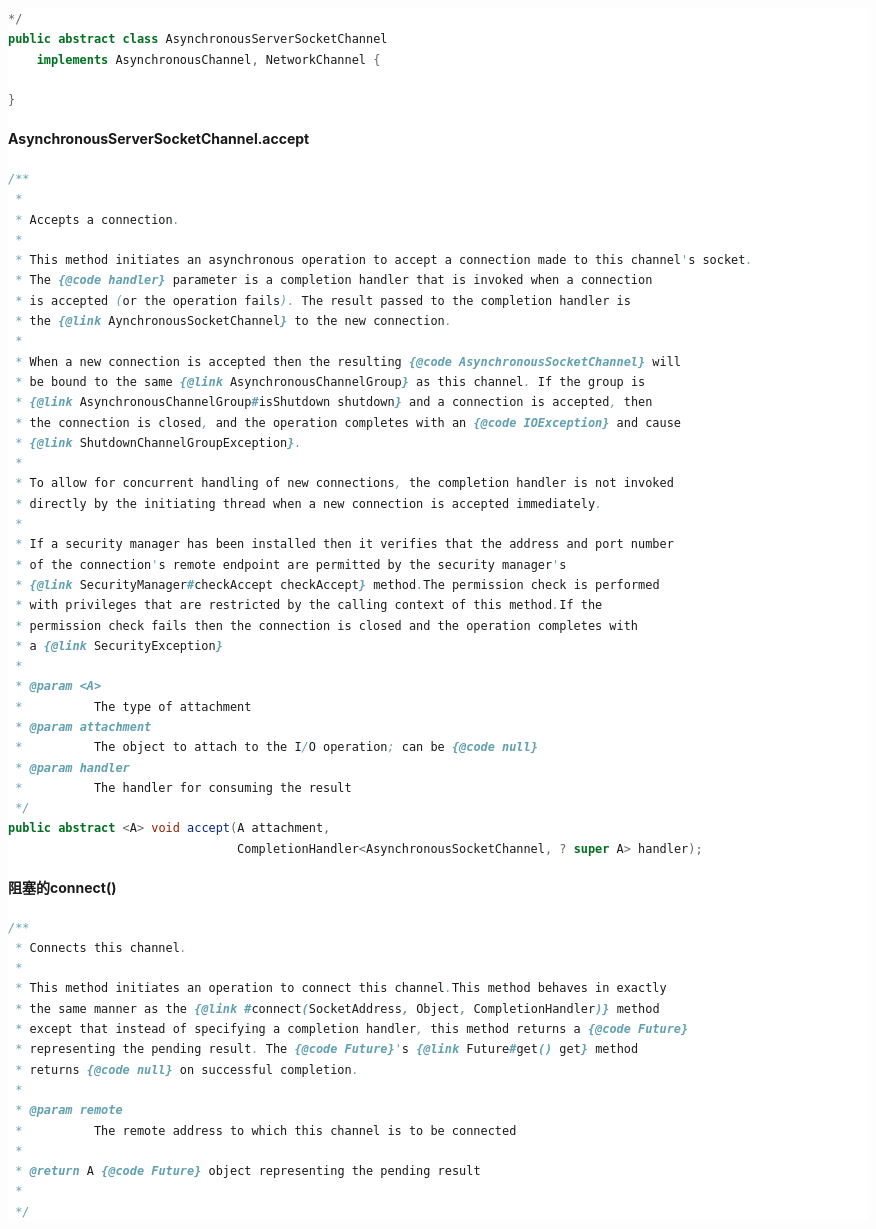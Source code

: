```java
*/
public abstract class AsynchronousServerSocketChannel
	implements AsynchronousChannel, NetworkChannel {

}
```

#### AsynchronousServerSocketChannel.accept

```java
/** 
 * 
 * Accepts a connection.
 *
 * This method initiates an asynchronous operation to accept a connection made to this channel's socket.
 * The {@code handler} parameter is a completion handler that is invoked when a connection
 * is accepted (or the operation fails). The result passed to the completion handler is 
 * the {@link AynchronousSocketChannel} to the new connection.
 *
 * When a new connection is accepted then the resulting {@code AsynchronousSocketChannel} will
 * be bound to the same {@link AsynchronousChannelGroup} as this channel. If the group is
 * {@link AsynchronousChannelGroup#isShutdown shutdown} and a connection is accepted, then 
 * the connection is closed, and the operation completes with an {@code IOException} and cause
 * {@link ShutdownChannelGroupException}.
 *
 * To allow for concurrent handling of new connections, the completion handler is not invoked
 * directly by the initiating thread when a new connection is accepted immediately.
 *
 * If a security manager has been installed then it verifies that the address and port number
 * of the connection's remote endpoint are permitted by the security manager's 
 * {@link SecurityManager#checkAccept checkAccept} method.The permission check is performed 
 * with privileges that are restricted by the calling context of this method.If the 
 * permission check fails then the connection is closed and the operation completes with 
 * a {@link SecurityException}
 *
 * @param <A> 
 * 			The type of attachment
 * @param attachment
 * 			The object to attach to the I/O operation; can be {@code null}
 * @param handler
 * 			The handler for consuming the result
 */
public abstract <A> void accept(A attachment, 
								CompletionHandler<AsynchronousSocketChannel, ? super A> handler);
```

#### 阻塞的connect()

```java
/**
 * Connects this channel.
 *
 * This method initiates an operation to connect this channel.This method behaves in exactly
 * the same manner as the {@link #connect(SocketAddress, Object, CompletionHandler)} method
 * except that instead of specifying a completion handler, this method returns a {@code Future}
 * representing the pending result. The {@code Future}'s {@link Future#get() get} method 
 * returns {@code null} on successful completion.
 * 
 * @param remote
 * 			The remote address to which this channel is to be connected
 *
 * @return A {@code Future} object representing the pending result
 *
 */
```